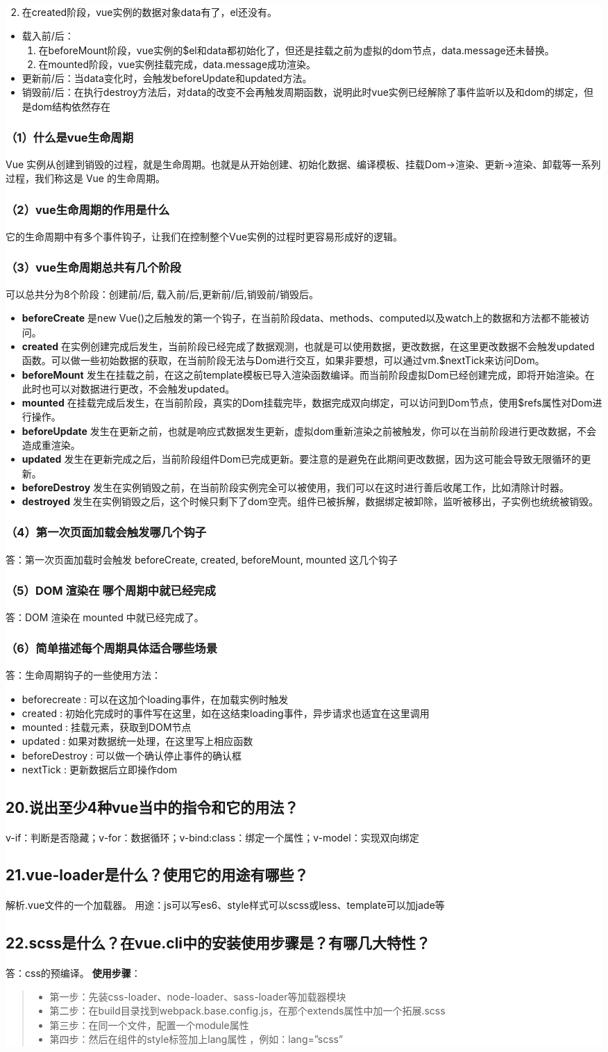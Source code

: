   2. 在created阶段，vue实例的数据对象data有了，el还没有。
- 载入前/后：
  1. 在beforeMount阶段，vue实例的$el和data都初始化了，但还是挂载之前为虚拟的dom节点，data.message还未替换。
  2. 在mounted阶段，vue实例挂载完成，data.message成功渲染。
- 更新前/后：当data变化时，会触发beforeUpdate和updated方法。
- 销毁前/后：在执行destroy方法后，对data的改变不会再触发周期函数，说明此时vue实例已经解除了事件监听以及和dom的绑定，但是dom结构依然存在
### （1）什么是vue生命周期
Vue 实例从创建到销毁的过程，就是生命周期。也就是从开始创建、初始化数据、编译模板、挂载Dom→渲染、更新→渲染、卸载等一系列过程，我们称这是 Vue 的生命周期。
### （2）vue生命周期的作用是什么
它的生命周期中有多个事件钩子，让我们在控制整个Vue实例的过程时更容易形成好的逻辑。
### （3）vue生命周期总共有几个阶段
可以总共分为8个阶段：创建前/后, 载入前/后,更新前/后,销毁前/销毁后。
- **beforeCreate** 是new Vue()之后触发的第一个钩子，在当前阶段data、methods、computed以及watch上的数据和方法都不能被访问。
- **created** 在实例创建完成后发生，当前阶段已经完成了数据观测，也就是可以使用数据，更改数据，在这里更改数据不会触发updated函数。可以做一些初始数据的获取，在当前阶段无法与Dom进行交互，如果非要想，可以通过vm.$nextTick来访问Dom。
- **beforeMount** 发生在挂载之前，在这之前template模板已导入渲染函数编译。而当前阶段虚拟Dom已经创建完成，即将开始渲染。在此时也可以对数据进行更改，不会触发updated。
- **mounted** 在挂载完成后发生，在当前阶段，真实的Dom挂载完毕，数据完成双向绑定，可以访问到Dom节点，使用$refs属性对Dom进行操作。
- **beforeUpdate** 发生在更新之前，也就是响应式数据发生更新，虚拟dom重新渲染之前被触发，你可以在当前阶段进行更改数据，不会造成重渲染。
- **updated** 发生在更新完成之后，当前阶段组件Dom已完成更新。要注意的是避免在此期间更改数据，因为这可能会导致无限循环的更新。
- **beforeDestroy** 发生在实例销毁之前，在当前阶段实例完全可以被使用，我们可以在这时进行善后收尾工作，比如清除计时器。
- **destroyed** 发生在实例销毁之后，这个时候只剩下了dom空壳。组件已被拆解，数据绑定被卸除，监听被移出，子实例也统统被销毁。
### （4）第一次页面加载会触发哪几个钩子
答：第一次页面加载时会触发 beforeCreate, created, beforeMount, mounted 这几个钩子
### （5）DOM 渲染在 哪个周期中就已经完成
答：DOM 渲染在 mounted 中就已经完成了。
### （6）简单描述每个周期具体适合哪些场景
答：生命周期钩子的一些使用方法：
- beforecreate : 可以在这加个loading事件，在加载实例时触发
- created : 初始化完成时的事件写在这里，如在这结束loading事件，异步请求也适宜在这里调用
- mounted : 挂载元素，获取到DOM节点
- updated : 如果对数据统一处理，在这里写上相应函数
- beforeDestroy : 可以做一个确认停止事件的确认框
- nextTick : 更新数据后立即操作dom
## 20.说出至少4种vue当中的指令和它的用法？
v-if：判断是否隐藏；v-for：数据循环；v-bind:class：绑定一个属性；v-model：实现双向绑定
## 21.vue-loader是什么？使用它的用途有哪些？
解析.vue文件的一个加载器。
用途：js可以写es6、style样式可以scss或less、template可以加jade等
## 22.scss是什么？在vue.cli中的安装使用步骤是？有哪几大特性？
答：css的预编译。
**使用步骤**：
> - 第一步：先装css-loader、node-loader、sass-loader等加载器模块
> - 第二步：在build目录找到webpack.base.config.js，在那个extends属性中加一个拓展.scss
> - 第三步：在同一个文件，配置一个module属性
> - 第四步：然后在组件的style标签加上lang属性 ，例如：lang=”scss”
